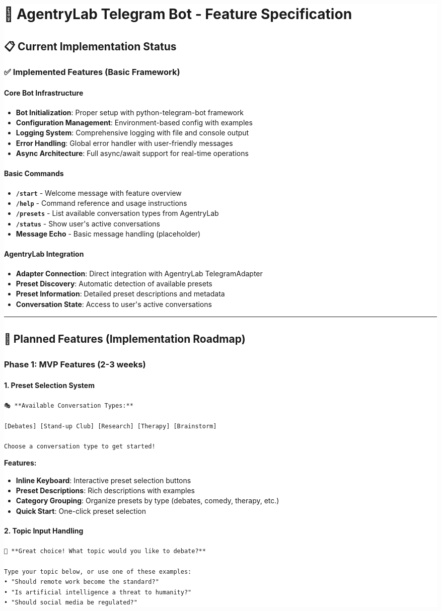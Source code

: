 # 🤖 AgentryLab Telegram Bot - Feature Specification

## 📋 **Current Implementation Status**

### ✅ **Implemented Features (Basic Framework)**

#### **Core Bot Infrastructure**
- **Bot Initialization**: Proper setup with python-telegram-bot framework
- **Configuration Management**: Environment-based config with examples
- **Logging System**: Comprehensive logging with file and console output
- **Error Handling**: Global error handler with user-friendly messages
- **Async Architecture**: Full async/await support for real-time operations

#### **Basic Commands**
- **`/start`** - Welcome message with feature overview
- **`/help`** - Command reference and usage instructions
- **`/presets`** - List available conversation types from AgentryLab
- **`/status`** - Show user's active conversations
- **Message Echo** - Basic message handling (placeholder)

#### **AgentryLab Integration**
- **Adapter Connection**: Direct integration with AgentryLab TelegramAdapter
- **Preset Discovery**: Automatic detection of available presets
- **Preset Information**: Detailed preset descriptions and metadata
- **Conversation State**: Access to user's active conversations

---

## 🚀 **Planned Features (Implementation Roadmap)**

### **Phase 1: MVP Features (2-3 weeks)**

#### **1. Preset Selection System**
```
🎭 **Available Conversation Types:**

[Debates] [Stand-up Club] [Research] [Therapy] [Brainstorm]

Choose a conversation type to get started!
```

**Features:**
- **Inline Keyboard**: Interactive preset selection buttons
- **Preset Descriptions**: Rich descriptions with examples
- **Category Grouping**: Organize presets by type (debates, comedy, therapy, etc.)
- **Quick Start**: One-click preset selection

#### **2. Topic Input Handling**
```
🎯 **Great choice! What topic would you like to debate?**

Type your topic below, or use one of these examples:
• "Should remote work become the standard?"
• "Is artificial intelligence a threat to humanity?"
• "Should social media be regulated?"
```
